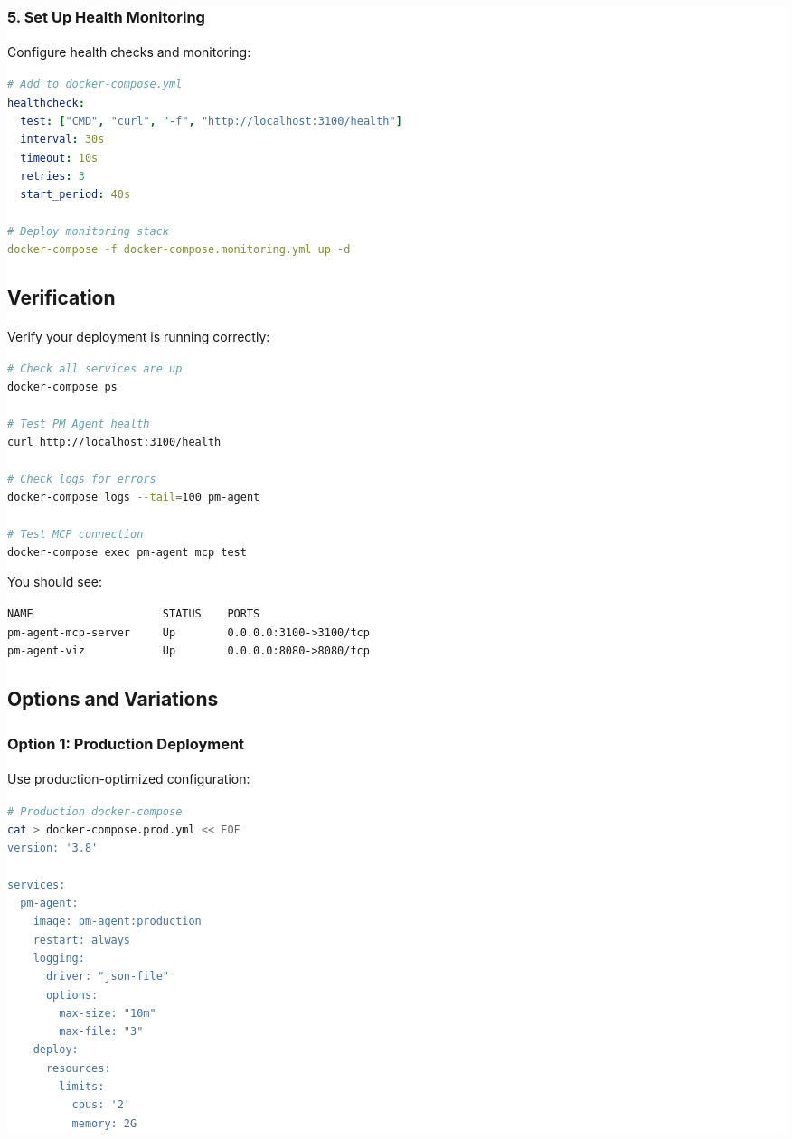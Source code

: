 ### 5. Set Up Health Monitoring

Configure health checks and monitoring:

```yaml
# Add to docker-compose.yml
healthcheck:
  test: ["CMD", "curl", "-f", "http://localhost:3100/health"]
  interval: 30s
  timeout: 10s
  retries: 3
  start_period: 40s

# Deploy monitoring stack
docker-compose -f docker-compose.monitoring.yml up -d
```

## Verification

Verify your deployment is running correctly:
```bash
# Check all services are up
docker-compose ps

# Test PM Agent health
curl http://localhost:3100/health

# Check logs for errors
docker-compose logs --tail=100 pm-agent

# Test MCP connection
docker-compose exec pm-agent mcp test
```

You should see:
```
NAME                    STATUS    PORTS
pm-agent-mcp-server     Up        0.0.0.0:3100->3100/tcp
pm-agent-viz            Up        0.0.0.0:8080->8080/tcp
```

## Options and Variations

### Option 1: Production Deployment
Use production-optimized configuration:
```bash
# Production docker-compose
cat > docker-compose.prod.yml << EOF
version: '3.8'

services:
  pm-agent:
    image: pm-agent:production
    restart: always
    logging:
      driver: "json-file"
      options:
        max-size: "10m"
        max-file: "3"
    deploy:
      resources:
        limits:
          cpus: '2'
          memory: 2G
```